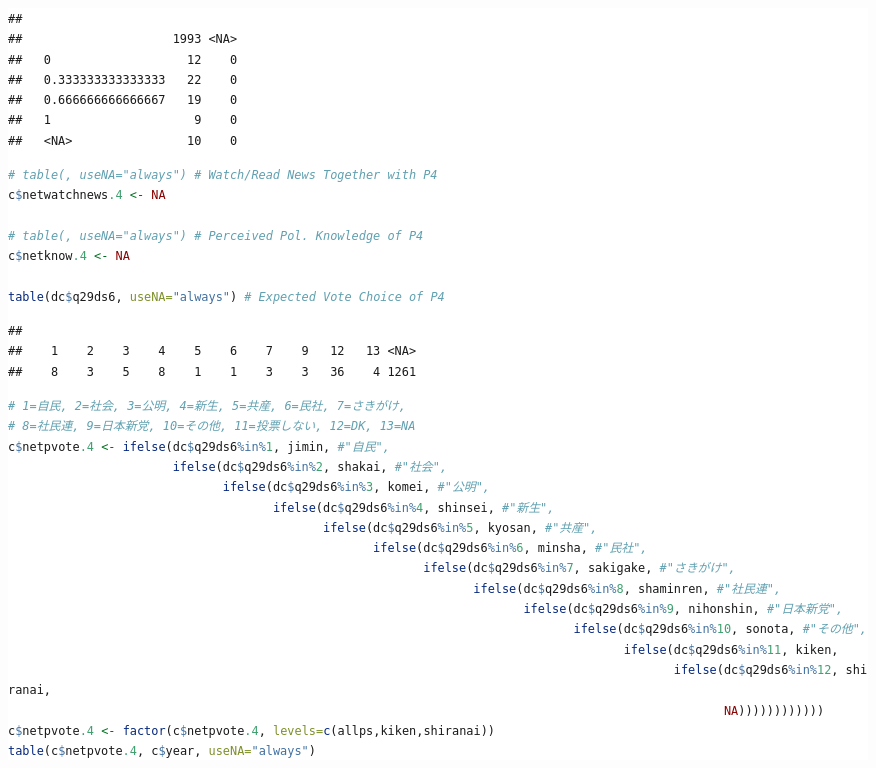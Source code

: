     ##                    
    ##                     1993 <NA>
    ##   0                   12    0
    ##   0.333333333333333   22    0
    ##   0.666666666666667   19    0
    ##   1                    9    0
    ##   <NA>                10    0

``` r
# table(, useNA="always") # Watch/Read News Together with P4
c$netwatchnews.4 <- NA

# table(, useNA="always") # Perceived Pol. Knowledge of P4
c$netknow.4 <- NA

table(dc$q29ds6, useNA="always") # Expected Vote Choice of P4
```

    ## 
    ##    1    2    3    4    5    6    7    9   12   13 <NA> 
    ##    8    3    5    8    1    1    3    3   36    4 1261

``` r
# 1=自民, 2=社会, 3=公明, 4=新生, 5=共産, 6=民社, 7=さきがけ, 
# 8=社民連, 9=日本新党, 10=その他, 11=投票しない, 12=DK, 13=NA
c$netpvote.4 <- ifelse(dc$q29ds6%in%1, jimin, #"自民", 
                       ifelse(dc$q29ds6%in%2, shakai, #"社会", 
                              ifelse(dc$q29ds6%in%3, komei, #"公明", 
                                     ifelse(dc$q29ds6%in%4, shinsei, #"新生", 
                                            ifelse(dc$q29ds6%in%5, kyosan, #"共産", 
                                                   ifelse(dc$q29ds6%in%6, minsha, #"民社",
                                                          ifelse(dc$q29ds6%in%7, sakigake, #"さきがけ",
                                                                 ifelse(dc$q29ds6%in%8, shaminren, #"社民連", 
                                                                        ifelse(dc$q29ds6%in%9, nihonshin, #"日本新党",
                                                                               ifelse(dc$q29ds6%in%10, sonota, #"その他", 
                                                                                      ifelse(dc$q29ds6%in%11, kiken, 
                                                                                             ifelse(dc$q29ds6%in%12, shiranai, 
                                                                                                    NA))))))))))))
c$netpvote.4 <- factor(c$netpvote.4, levels=c(allps,kiken,shiranai))
table(c$netpvote.4, c$year, useNA="always")
```

